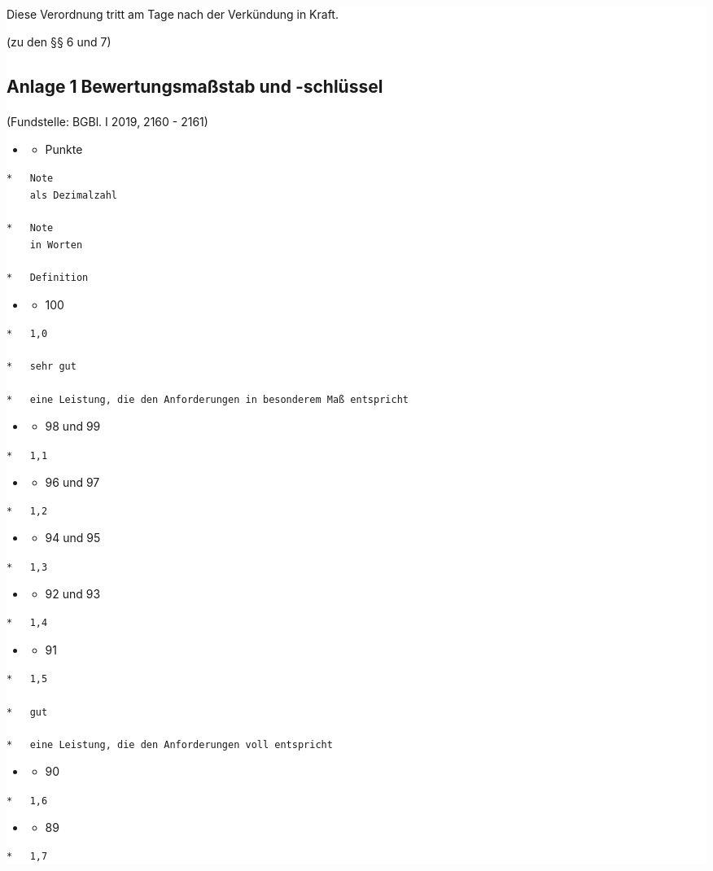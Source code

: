 Diese Verordnung tritt am Tage nach der Verkündung in Kraft.

(zu den §§ 6 und 7)

## Anlage 1 Bewertungsmaßstab und -schlüssel

(Fundstelle: BGBl. I 2019, 2160 - 2161)


*    *   Punkte

    *   Note
        als Dezimalzahl

    *   Note
        in Worten

    *   Definition


*    *   100

    *   1,0

    *   sehr gut

    *   eine Leistung, die den Anforderungen in besonderem Maß entspricht


*    *   98 und 99

    *   1,1


*    *   96 und 97

    *   1,2


*    *   94 und 95

    *   1,3


*    *   92 und 93

    *   1,4


*    *   91

    *   1,5

    *   gut

    *   eine Leistung, die den Anforderungen voll entspricht


*    *   90

    *   1,6


*    *   89

    *   1,7
